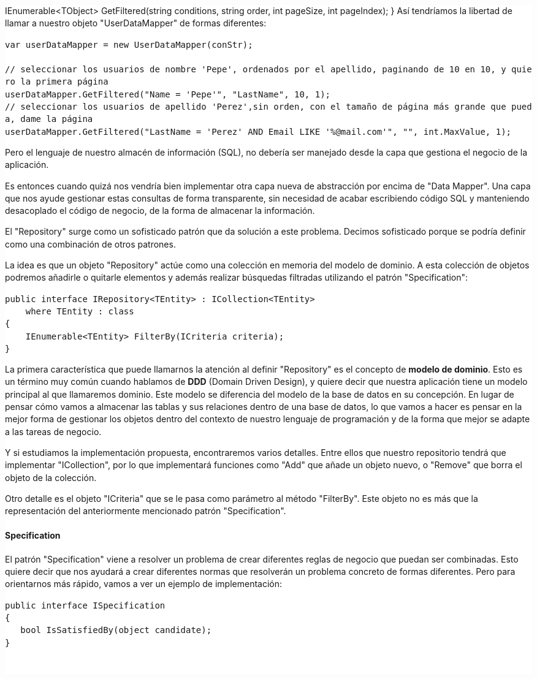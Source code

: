    IEnumerable&lt;TObject&gt; GetFiltered(string conditions, string order, int pageSize, int pageIndex);
}</pre>
Así tendríamos la libertad de llamar a nuestro objeto "UserDataMapper" de formas diferentes:
<pre class="brush: csharp">var userDataMapper = new UserDataMapper(conStr);

// seleccionar los usuarios de nombre 'Pepe', ordenados por el apellido, paginando de 10 en 10, y quiero la primera página
userDataMapper.GetFiltered("Name = 'Pepe'", "LastName", 10, 1);
// seleccionar los usuarios de apellido 'Perez',sin orden, con el tamaño de página más grande que pueda, dame la página
userDataMapper.GetFiltered("LastName = 'Perez' AND Email LIKE '%@mail.com'", "", int.MaxValue, 1);</pre>
Pero el lenguaje de nuestro almacén de información (SQL), no debería ser manejado desde la capa que gestiona el negocio de la aplicación.

Es entonces cuando quizá nos vendría bien implementar otra capa nueva de abstracción por encima de "Data Mapper". Una capa que nos ayude gestionar estas consultas de forma transparente, sin necesidad de acabar escribiendo código SQL y manteniendo desacoplado el código de negocio, de la forma de almacenar la información.

El "Repository" surge como un sofisticado patrón que da solución a este problema. Decimos sofisticado porque se podría definir como una combinación de otros patrones.

La idea es que un objeto "Repository" actúe como una colección en memoria del modelo de dominio. A esta colección de objetos podremos añadirle o quitarle elementos y además realizar búsquedas filtradas utilizando el patrón "Specification":
<pre class="brush: csharp">public interface IRepository&lt;TEntity&gt; : ICollection&lt;TEntity&gt;
    where TEntity : class
{
    IEnumerable&lt;TEntity&gt; FilterBy(ICriteria criteria);
}</pre>
La primera característica que puede llamarnos la atención al definir "Repository" es el concepto de <strong>modelo de dominio</strong>. Esto es un término muy común cuando hablamos de <strong>DDD</strong> (Domain Driven Design), y quiere decir que nuestra aplicación tiene un modelo principal al que llamaremos dominio. Este modelo se diferencia del modelo de la base de datos en su concepción. En lugar de pensar cómo vamos a almacenar las tablas y sus relaciones dentro de una base de datos, lo que vamos a hacer es pensar en la mejor forma de gestionar los objetos dentro del contexto de nuestro lenguaje de programación y de la forma que mejor se adapte a las tareas de negocio.

Y si estudiamos la implementación propuesta, encontraremos varios detalles. Entre ellos que nuestro repositorio tendrá que implementar "ICollection", por lo que implementará funciones como "Add" que añade un objeto nuevo, o "Remove" que borra el objeto de la colección.

Otro detalle es el objeto "ICriteria" que se le pasa como parámetro al método "FilterBy". Este objeto no es más que la representación del anteriormente mencionado patrón "Specification".
<h4>Specification</h4>
El patrón "Specification" viene a resolver un problema de crear diferentes reglas de negocio que puedan ser combinadas. Esto quiere decir que nos ayudará a crear diferentes normas que resolverán un problema concreto de formas diferentes. Pero para orientarnos más rápido, vamos a ver un ejemplo de implementación:
<pre class="brush: csharp">public interface ISpecification 
{
   bool IsSatisfiedBy(object candidate);
}

